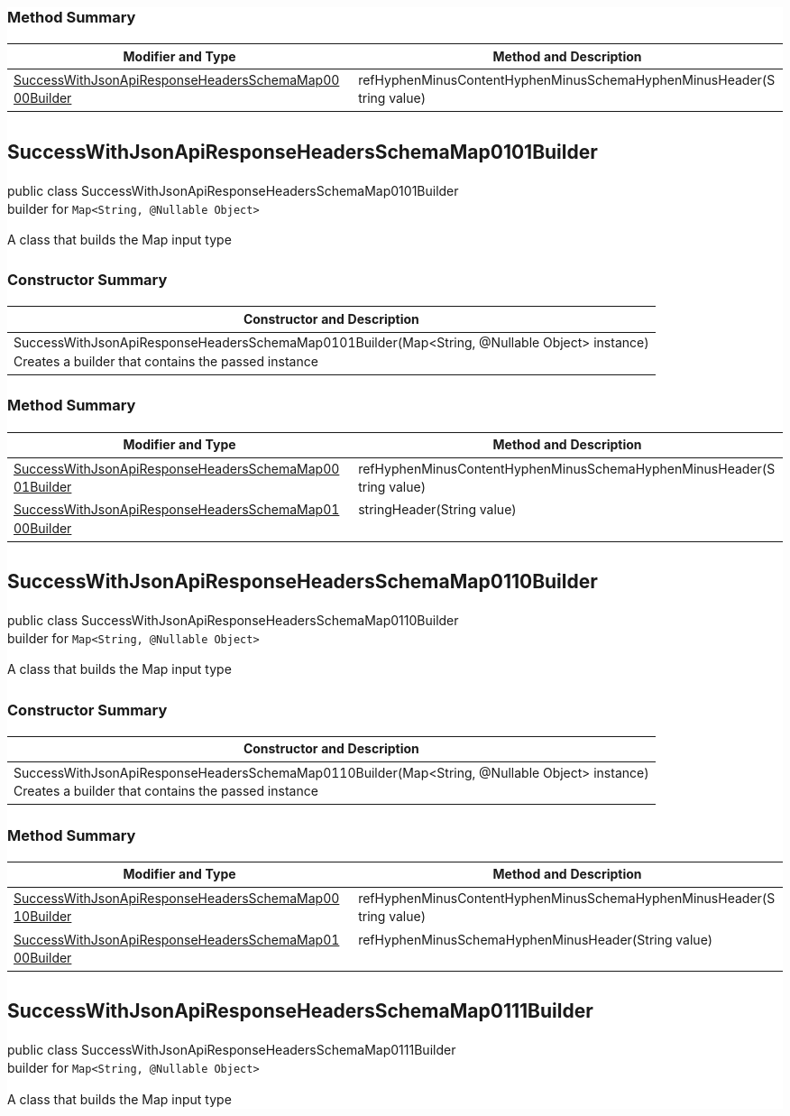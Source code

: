 ### Method Summary
| Modifier and Type | Method and Description |
| ----------------- | ---------------------- |
| [SuccessWithJsonApiResponseHeadersSchemaMap0000Builder](#successwithjsonapiresponseheadersschemamap0000builder) | refHyphenMinusContentHyphenMinusSchemaHyphenMinusHeader(String value) |

## SuccessWithJsonApiResponseHeadersSchemaMap0101Builder
public class SuccessWithJsonApiResponseHeadersSchemaMap0101Builder<br>
builder for `Map<String, @Nullable Object>`

A class that builds the Map input type

### Constructor Summary
| Constructor and Description |
| --------------------------- |
| SuccessWithJsonApiResponseHeadersSchemaMap0101Builder(Map<String, @Nullable Object> instance)<br>Creates a builder that contains the passed instance |

### Method Summary
| Modifier and Type | Method and Description |
| ----------------- | ---------------------- |
| [SuccessWithJsonApiResponseHeadersSchemaMap0001Builder](#successwithjsonapiresponseheadersschemamap0001builder) | refHyphenMinusContentHyphenMinusSchemaHyphenMinusHeader(String value) |
| [SuccessWithJsonApiResponseHeadersSchemaMap0100Builder](#successwithjsonapiresponseheadersschemamap0100builder) | stringHeader(String value) |

## SuccessWithJsonApiResponseHeadersSchemaMap0110Builder
public class SuccessWithJsonApiResponseHeadersSchemaMap0110Builder<br>
builder for `Map<String, @Nullable Object>`

A class that builds the Map input type

### Constructor Summary
| Constructor and Description |
| --------------------------- |
| SuccessWithJsonApiResponseHeadersSchemaMap0110Builder(Map<String, @Nullable Object> instance)<br>Creates a builder that contains the passed instance |

### Method Summary
| Modifier and Type | Method and Description |
| ----------------- | ---------------------- |
| [SuccessWithJsonApiResponseHeadersSchemaMap0010Builder](#successwithjsonapiresponseheadersschemamap0010builder) | refHyphenMinusContentHyphenMinusSchemaHyphenMinusHeader(String value) |
| [SuccessWithJsonApiResponseHeadersSchemaMap0100Builder](#successwithjsonapiresponseheadersschemamap0100builder) | refHyphenMinusSchemaHyphenMinusHeader(String value) |

## SuccessWithJsonApiResponseHeadersSchemaMap0111Builder
public class SuccessWithJsonApiResponseHeadersSchemaMap0111Builder<br>
builder for `Map<String, @Nullable Object>`

A class that builds the Map input type
